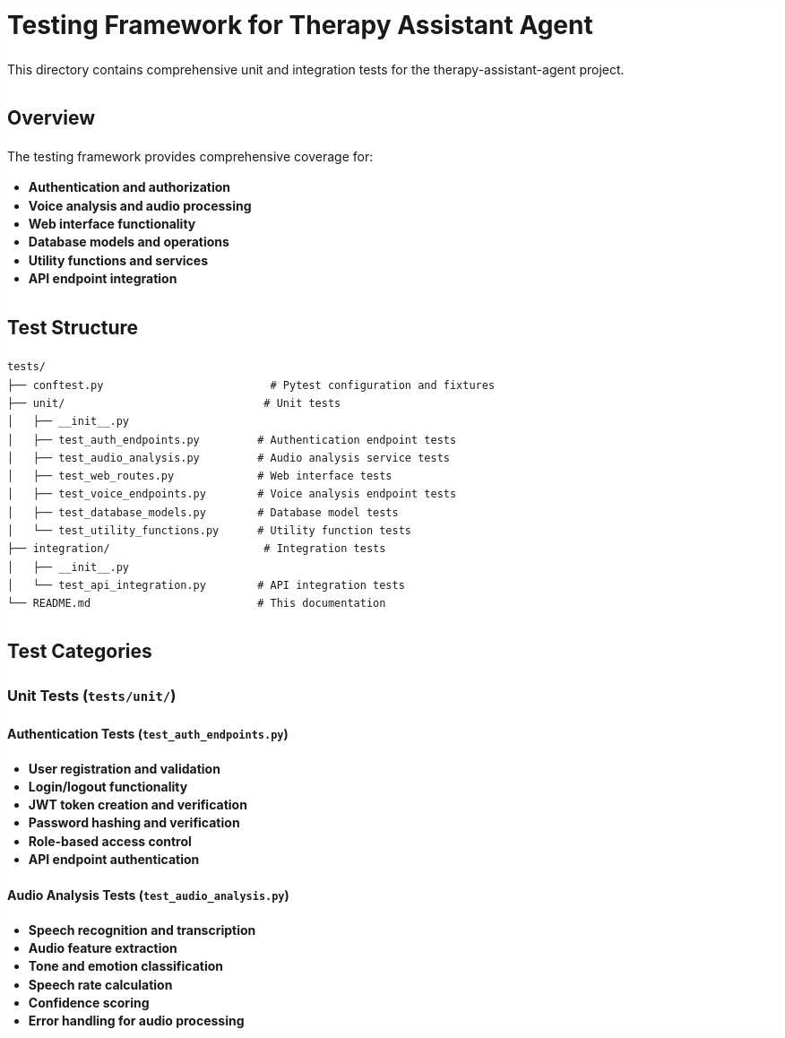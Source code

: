 # Testing Framework for Therapy Assistant Agent

This directory contains comprehensive unit and integration tests for the therapy-assistant-agent project.

## Overview

The testing framework provides comprehensive coverage for:
- **Authentication and authorization**
- **Voice analysis and audio processing**
- **Web interface functionality**
- **Database models and operations**
- **Utility functions and services**
- **API endpoint integration**

## Test Structure

```
tests/
├── conftest.py                          # Pytest configuration and fixtures
├── unit/                               # Unit tests
│   ├── __init__.py
│   ├── test_auth_endpoints.py         # Authentication endpoint tests
│   ├── test_audio_analysis.py         # Audio analysis service tests
│   ├── test_web_routes.py             # Web interface tests
│   ├── test_voice_endpoints.py        # Voice analysis endpoint tests
│   ├── test_database_models.py        # Database model tests
│   └── test_utility_functions.py      # Utility function tests
├── integration/                        # Integration tests
│   ├── __init__.py
│   └── test_api_integration.py        # API integration tests
└── README.md                          # This documentation
```

## Test Categories

### Unit Tests (`tests/unit/`)

#### Authentication Tests (`test_auth_endpoints.py`)
- **User registration and validation**
- **Login/logout functionality**
- **JWT token creation and verification**
- **Password hashing and verification**
- **Role-based access control**
- **API endpoint authentication**

#### Audio Analysis Tests (`test_audio_analysis.py`)
- **Speech recognition and transcription**
- **Audio feature extraction**
- **Tone and emotion classification**
- **Speech rate calculation**
- **Confidence scoring**
- **Error handling for audio processing**
